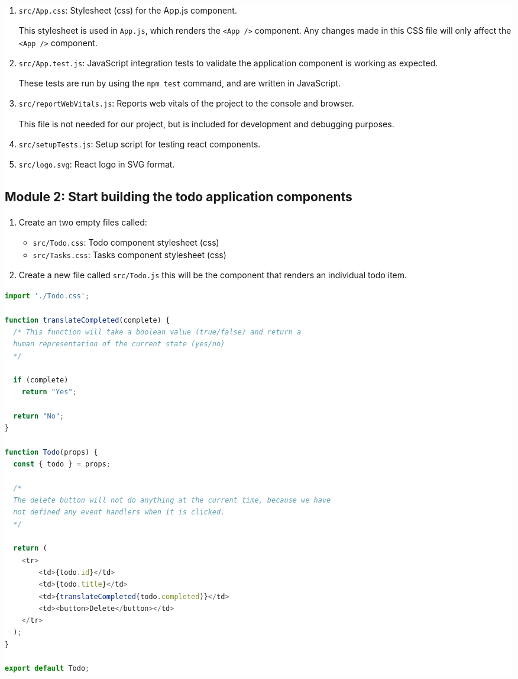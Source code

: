 1. `src/App.css`: Stylesheet (css) for the App.js component.

    This stylesheet is used in `App.js`, which renders the `<App />` component.  Any changes made in this CSS file will only affect the `<App />` component.

1. `src/App.test.js`: JavaScript integration tests to validate the application component is working as expected.
 
    These tests are run by using the `npm test` command, and are written in JavaScript.

1. `src/reportWebVitals.js`: Reports web vitals of the project to the console and browser.

    This file is not needed for our project, but is included for development and debugging purposes.

1. `src/setupTests.js`: Setup script for testing react components.

1. `src/logo.svg`: React logo in SVG format.

## Module 2: Start building the todo application components

1. Create an two empty files called:

    * `src/Todo.css`: Todo component stylesheet (css)
    * `src/Tasks.css`: Tasks component stylesheet (css)

1. Create a new file called `src/Todo.js` this will be the component that renders an individual todo item.

  ```javascript
  import './Todo.css';

  function translateCompleted(complete) { 
    /* This function will take a boolean value (true/false) and return a 
    human representation of the current state (yes/no)
    */

    if (complete)
      return "Yes";

    return "No";
  }

  function Todo(props) {
    const { todo } = props;

    /*
    The delete button will not do anything at the current time, because we have
    not defined any event handlers when it is clicked.
    */

    return (
      <tr>
          <td>{todo.id}</td>
          <td>{todo.title}</td>
          <td>{translateCompleted(todo.completed)}</td>
          <td><button>Delete</button></td>
      </tr>
    );
  }

  export default Todo;
  ```
